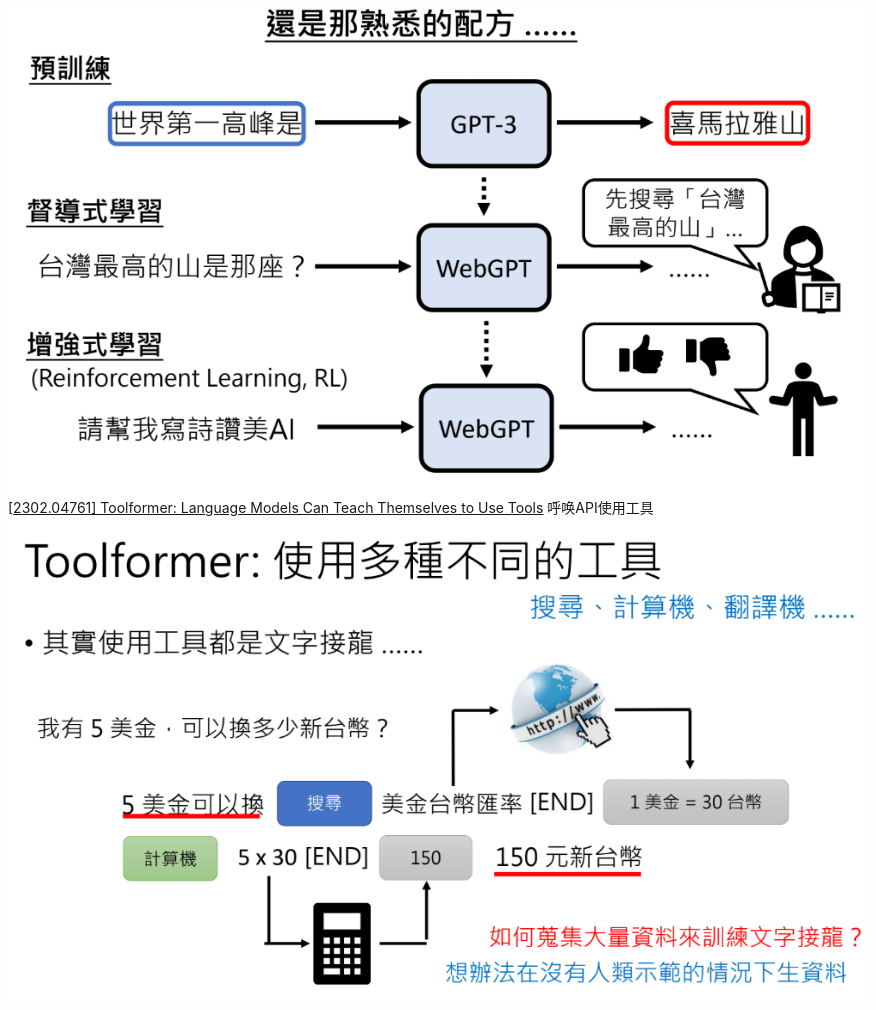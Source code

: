 ![image-20250627164127374](./assets/image-20250627164127374.png)

[[2302.04761\] Toolformer: Language Models Can Teach Themselves to Use Tools](https://arxiv.org/abs/2302.04761) 呼唤API使用工具

![image-20250627164716574](./assets/image-20250627164716574.png)
